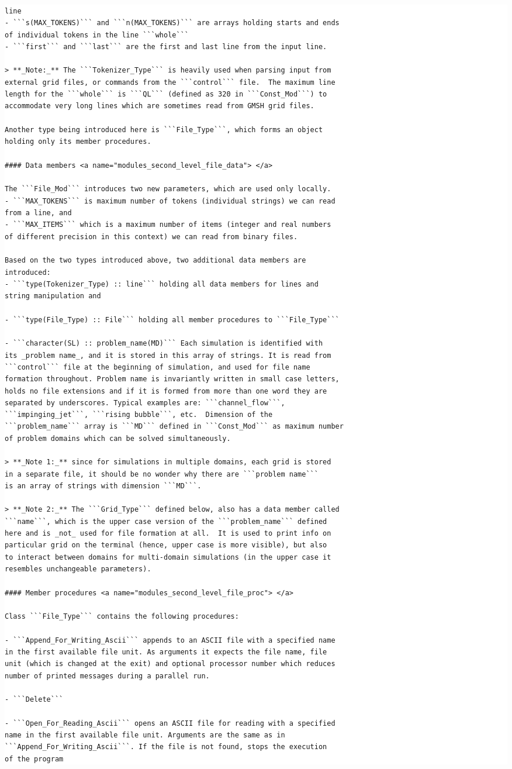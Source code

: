 ```
line
- ```s(MAX_TOKENS)``` and ```n(MAX_TOKENS)``` are arrays holding starts and ends
of individual tokens in the line ```whole```
- ```first``` and ```last``` are the first and last line from the input line.

> **_Note:_** The ```Tokenizer_Type``` is heavily used when parsing input from
external grid files, or commands from the ```control``` file.  The maximum line
length for the ```whole``` is ```QL``` (defined as 320 in ```Const_Mod```) to
accommodate very long lines which are sometimes read from GMSH grid files.

Another type being introduced here is ```File_Type```, which forms an object
holding only its member procedures.

#### Data members <a name="modules_second_level_file_data"> </a>

The ```File_Mod``` introduces two new parameters, which are used only locally.
- ```MAX_TOKENS``` is maximum number of tokens (individual strings) we can read
from a line, and
- ```MAX_ITEMS``` which is a maximum number of items (integer and real numbers
of different precision in this context) we can read from binary files.

Based on the two types introduced above, two additional data members are
introduced:
- ```type(Tokenizer_Type) :: line``` holding all data members for lines and
string manipulation and

- ```type(File_Type) :: File``` holding all member procedures to ```File_Type```

- ```character(SL) :: problem_name(MD)``` Each simulation is identified with
its _problem name_, and it is stored in this array of strings. It is read from
```control``` file at the beginning of simulation, and used for file name
formation throughout. Problem name is invariantly written in small case letters,
holds no file extensions and if it is formed from more than one word they are
separated by underscores. Typical examples are: ```channel_flow```,
```impinging_jet```, ```rising bubble```, etc.  Dimension of the
```problem_name``` array is ```MD``` defined in ```Const_Mod``` as maximum number
of problem domains which can be solved simultaneously.

> **_Note 1:_** since for simulations in multiple domains, each grid is stored
in a separate file, it should be no wonder why there are ```problem name```
is an array of strings with dimension ```MD```.

> **_Note 2:_** The ```Grid_Type``` defined below, also has a data member called
```name```, which is the upper case version of the ```problem_name``` defined
here and is _not_ used for file formation at all.  It is used to print info on
particular grid on the terminal (hence, upper case is more visible), but also
to interact between domains for multi-domain simulations (in the upper case it
resembles unchangeable parameters).

#### Member procedures <a name="modules_second_level_file_proc"> </a>

Class ```File_Type``` contains the following procedures:

- ```Append_For_Writing_Ascii``` appends to an ASCII file with a specified name
in the first available file unit. As arguments it expects the file name, file
unit (which is changed at the exit) and optional processor number which reduces
number of printed messages during a parallel run.

- ```Delete```

- ```Open_For_Reading_Ascii``` opens an ASCII file for reading with a specified
name in the first available file unit. Arguments are the same as in
```Append_For_Writing_Ascii```. If the file is not found, stops the execution
of the program
```